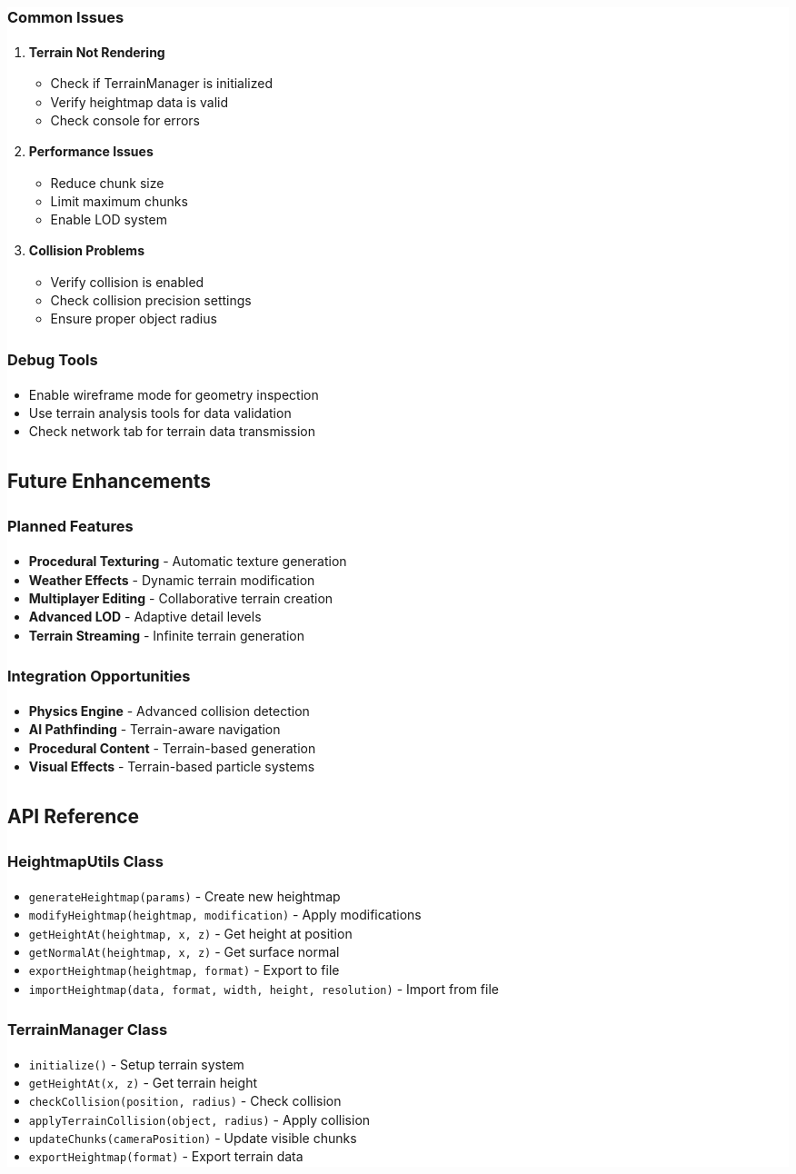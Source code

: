 ### Common Issues

1. **Terrain Not Rendering**
   - Check if TerrainManager is initialized
   - Verify heightmap data is valid
   - Check console for errors

2. **Performance Issues**
   - Reduce chunk size
   - Limit maximum chunks
   - Enable LOD system

3. **Collision Problems**
   - Verify collision is enabled
   - Check collision precision settings
   - Ensure proper object radius

### Debug Tools
- Enable wireframe mode for geometry inspection
- Use terrain analysis tools for data validation
- Check network tab for terrain data transmission

## Future Enhancements

### Planned Features
- **Procedural Texturing** - Automatic texture generation
- **Weather Effects** - Dynamic terrain modification
- **Multiplayer Editing** - Collaborative terrain creation
- **Advanced LOD** - Adaptive detail levels
- **Terrain Streaming** - Infinite terrain generation

### Integration Opportunities
- **Physics Engine** - Advanced collision detection
- **AI Pathfinding** - Terrain-aware navigation
- **Procedural Content** - Terrain-based generation
- **Visual Effects** - Terrain-based particle systems

## API Reference

### HeightmapUtils Class
- `generateHeightmap(params)` - Create new heightmap
- `modifyHeightmap(heightmap, modification)` - Apply modifications
- `getHeightAt(heightmap, x, z)` - Get height at position
- `getNormalAt(heightmap, x, z)` - Get surface normal
- `exportHeightmap(heightmap, format)` - Export to file
- `importHeightmap(data, format, width, height, resolution)` - Import from file

### TerrainManager Class
- `initialize()` - Setup terrain system
- `getHeightAt(x, z)` - Get terrain height
- `checkCollision(position, radius)` - Check collision
- `applyTerrainCollision(object, radius)` - Apply collision
- `updateChunks(cameraPosition)` - Update visible chunks
- `exportHeightmap(format)` - Export terrain data
